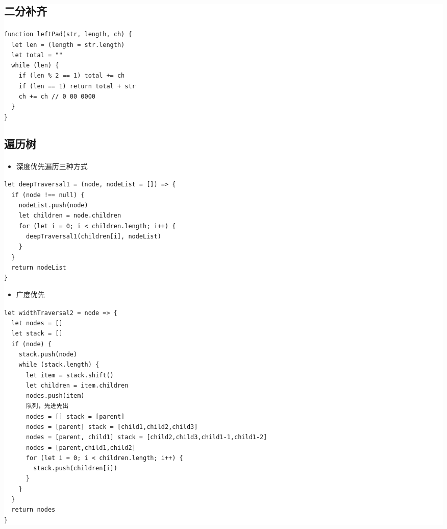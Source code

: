 ## 二分补齐

```
function leftPad(str, length, ch) {
  let len = (length = str.length)
  let total = ""
  while (len) {
    if (len % 2 == 1) total += ch
    if (len == 1) return total + str
    ch += ch // 0 00 0000
  }
}

```

## 遍历树

- 深度优先遍历三种方式

```
let deepTraversal1 = (node, nodeList = []) => {
  if (node !== null) {
    nodeList.push(node)
    let children = node.children
    for (let i = 0; i < children.length; i++) {
      deepTraversal1(children[i], nodeList)
    }
  }
  return nodeList
}

```

- 广度优先

```
let widthTraversal2 = node => {
  let nodes = []
  let stack = []
  if (node) {
    stack.push(node)
    while (stack.length) {
      let item = stack.shift()
      let children = item.children
      nodes.push(item)
      队列，先进先出
      nodes = [] stack = [parent]
      nodes = [parent] stack = [child1,child2,child3]
      nodes = [parent, child1] stack = [child2,child3,child1-1,child1-2]
      nodes = [parent,child1,child2]
      for (let i = 0; i < children.length; i++) {
        stack.push(children[i])
      }
    }
  }
  return nodes
}
```

